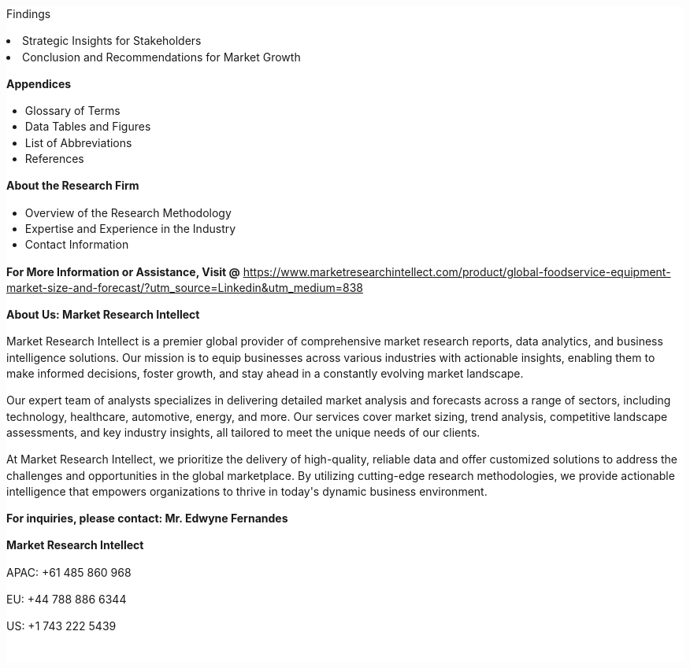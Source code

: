 Findings</li><li>Strategic Insights for Stakeholders</li><li>Conclusion and Recommendations for Market Growth</li></ul><p><strong>Appendices</strong></p><ul><li>Glossary of Terms</li><li>Data Tables and Figures</li><li>List of Abbreviations</li><li>References</li></ul><p><strong>About the Research Firm</strong></p><ul><li>Overview of the Research Methodology</li><li>Expertise and Experience in the Industry</li><li>Contact Information</li></ul></div><div class="article-main__content" data-test-id="publishing-text-block"><p><span class="font-[700]"><strong>For More Information or Assistance, Visit @</strong>&nbsp;<a href="https://www.marketresearchintellect.com/product/global-foodservice-equipment-market-size-and-forecast/?utm_source=Linkedin&utm_medium=838">https://www.marketresearchintellect.com/product/global-foodservice-equipment-market-size-and-forecast/?utm_source=Linkedin&utm_medium=838</a></span></p><p><strong>About Us: Market Research Intellect</strong></p><p>Market Research Intellect is a premier global provider of comprehensive market research reports, data analytics, and business intelligence solutions. Our mission is to equip businesses across various industries with actionable insights, enabling them to make informed decisions, foster growth, and stay ahead in a constantly evolving market landscape.</p><p>Our expert team of analysts specializes in delivering detailed market analysis and forecasts across a range of sectors, including technology, healthcare, automotive, energy, and more. Our services cover market sizing, trend analysis, competitive landscape assessments, and key industry insights, all tailored to meet the unique needs of our clients.</p><p>At Market Research Intellect, we prioritize the delivery of high-quality, reliable data and offer customized solutions to address the challenges and opportunities in the global marketplace. By utilizing cutting-edge research methodologies, we provide actionable intelligence that empowers organizations to thrive in today's dynamic business environment.</p><p><strong>For inquiries, please contact: Mr. Edwyne Fernandes</strong></p><p><strong>Market Research Intellect</strong></p><p>APAC: +61 485 860 968</p><p>EU: +44 788 886 6344</p><p>US: +1 743 222 5439</p></div><div class="article-main__content" data-test-id="publishing-text-block">&nbsp;</div>
